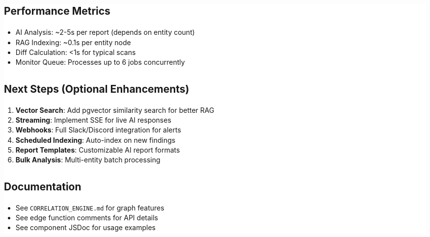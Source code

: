 ## Performance Metrics
- AI Analysis: ~2-5s per report (depends on entity count)
- RAG Indexing: ~0.1s per entity node
- Diff Calculation: <1s for typical scans
- Monitor Queue: Processes up to 6 jobs concurrently

## Next Steps (Optional Enhancements)
1. **Vector Search**: Add pgvector similarity search for better RAG
2. **Streaming**: Implement SSE for live AI responses
3. **Webhooks**: Full Slack/Discord integration for alerts
4. **Scheduled Indexing**: Auto-index on new findings
5. **Report Templates**: Customizable AI report formats
6. **Bulk Analysis**: Multi-entity batch processing

## Documentation
- See `CORRELATION_ENGINE.md` for graph features
- See edge function comments for API details
- See component JSDoc for usage examples
